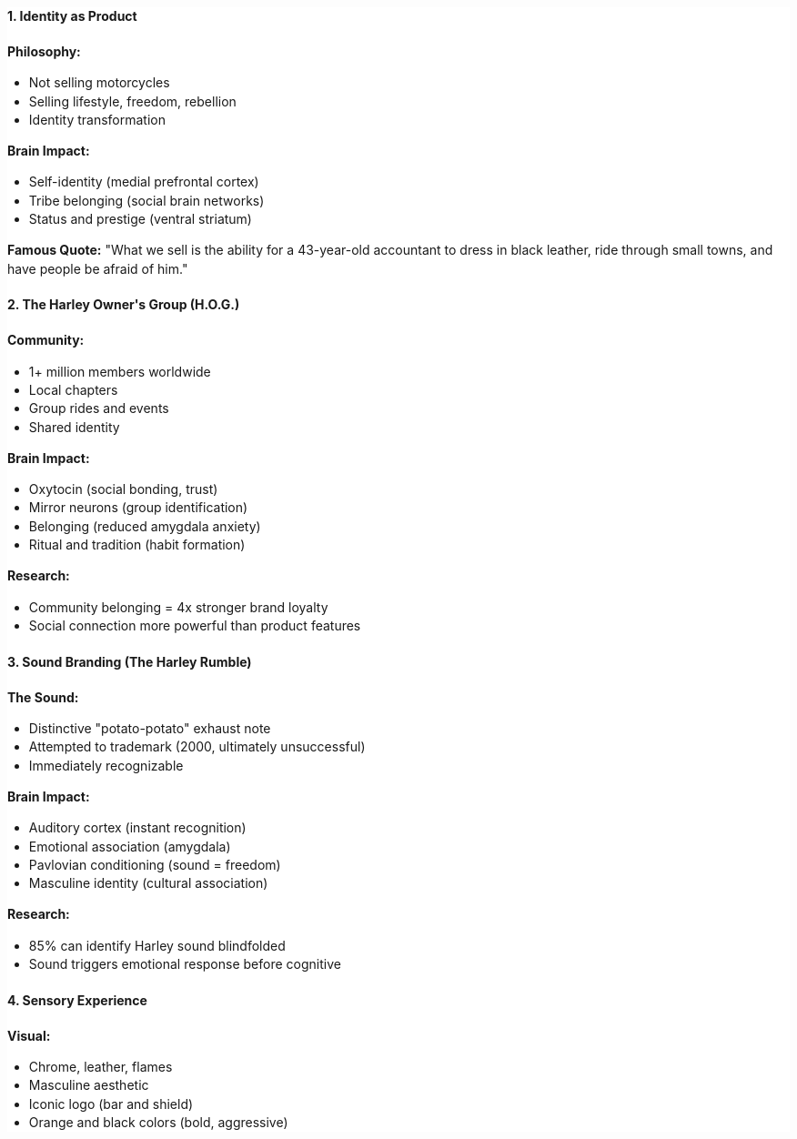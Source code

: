 #### 1. Identity as Product

**Philosophy:**
- Not selling motorcycles
- Selling lifestyle, freedom, rebellion
- Identity transformation

**Brain Impact:**
- Self-identity (medial prefrontal cortex)
- Tribe belonging (social brain networks)
- Status and prestige (ventral striatum)

**Famous Quote:**
"What we sell is the ability for a 43-year-old accountant to dress in black leather, ride through small towns, and have people be afraid of him."

#### 2. The Harley Owner's Group (H.O.G.)

**Community:**
- 1+ million members worldwide
- Local chapters
- Group rides and events
- Shared identity

**Brain Impact:**
- Oxytocin (social bonding, trust)
- Mirror neurons (group identification)
- Belonging (reduced amygdala anxiety)
- Ritual and tradition (habit formation)

**Research:**
- Community belonging = 4x stronger brand loyalty
- Social connection more powerful than product features

#### 3. Sound Branding (The Harley Rumble)

**The Sound:**
- Distinctive "potato-potato" exhaust note
- Attempted to trademark (2000, ultimately unsuccessful)
- Immediately recognizable

**Brain Impact:**
- Auditory cortex (instant recognition)
- Emotional association (amygdala)
- Pavlovian conditioning (sound = freedom)
- Masculine identity (cultural association)

**Research:**
- 85% can identify Harley sound blindfolded
- Sound triggers emotional response before cognitive

#### 4. Sensory Experience

**Visual:**
- Chrome, leather, flames
- Masculine aesthetic
- Iconic logo (bar and shield)
- Orange and black colors (bold, aggressive)
